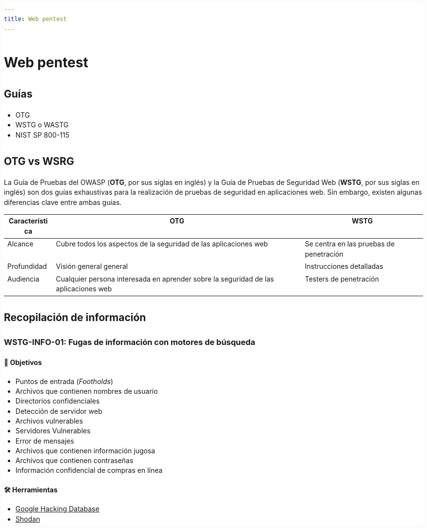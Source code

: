 ```yaml
---
title: Web pentest
---
```


# Web pentest

## Guías 
* OTG
* WSTG o WASTG
* NIST SP 800-115

## OTG vs WSRG
La Guía de Pruebas del OWASP (**OTG**, por sus siglas en inglés) y la Guía de Pruebas de Seguridad Web (**WSTG**, por sus siglas en inglés) son dos guías exhaustivas para la realización de pruebas de seguridad en aplicaciones web. Sin embargo, existen algunas diferencias clave entre ambas guías.

| Característica | OTG 						| WSTG 
|---			 |---						|---	
| Alcance 		 | Cubre todos los aspectos de la seguridad de las aplicaciones web | Se centra en las pruebas de penetración 
| Profundidad 	 | Visión general general   | Instrucciones detalladas
| Audiencia 	 | Cualquier persona interesada en aprender sobre la seguridad de las aplicaciones web | Testers de penetración 

## Recopilación de información

### WSTG-INFO-01: Fugas de información con motores de búsqueda

#### 🎯 Objetivos

* Puntos de entrada (*Footholds*)
* Archivos que contienen nombres de usuario
* Directorios confidenciales
* Detección de servidor web
* Archivos vulnerables
* Servidores Vulnerables
* Error de mensajes
* Archivos que contienen información jugosa
* Archivos que contienen contraseñas
* Información confidencial de compras en línea

#### 🛠️ Herramientas

* [Google Hacking Database](https://www.exploit-db.com/google-hacking-database)
* [Shodan](https://help.shodan.io/the-basics/search-query-fundamentals)
